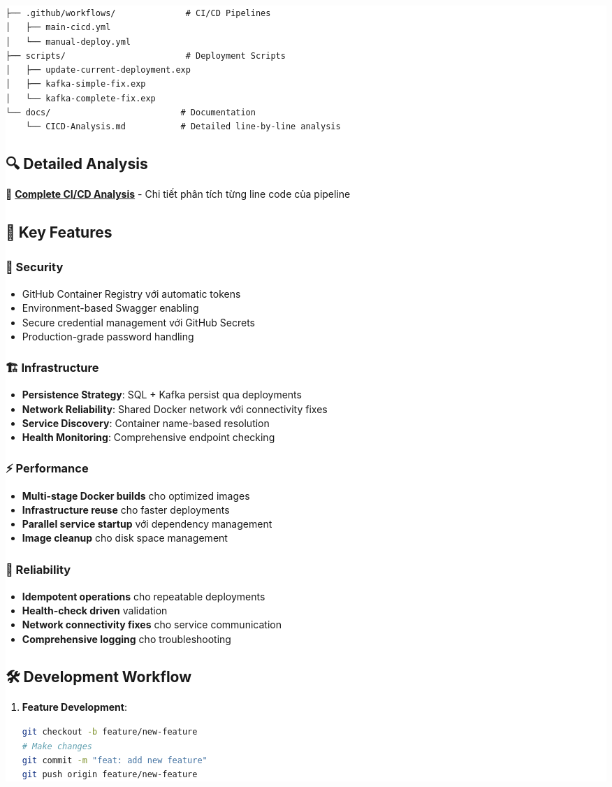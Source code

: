 ```
├── .github/workflows/              # CI/CD Pipelines
│   ├── main-cicd.yml
│   └── manual-deploy.yml
├── scripts/                        # Deployment Scripts
│   ├── update-current-deployment.exp
│   ├── kafka-simple-fix.exp
│   └── kafka-complete-fix.exp
└── docs/                          # Documentation
    └── CICD-Analysis.md           # Detailed line-by-line analysis
```

## 🔍 **Detailed Analysis**

📖 **[Complete CI/CD Analysis](./docs/CICD-Analysis.md)** - Chi tiết phân tích từng line code của pipeline

## 🚀 **Key Features**

### **🔐 Security**
- GitHub Container Registry với automatic tokens
- Environment-based Swagger enabling
- Secure credential management với GitHub Secrets
- Production-grade password handling

### **🏗️ Infrastructure**
- **Persistence Strategy**: SQL + Kafka persist qua deployments
- **Network Reliability**: Shared Docker network với connectivity fixes  
- **Service Discovery**: Container name-based resolution
- **Health Monitoring**: Comprehensive endpoint checking

### **⚡ Performance**
- **Multi-stage Docker builds** cho optimized images
- **Infrastructure reuse** cho faster deployments
- **Parallel service startup** với dependency management
- **Image cleanup** cho disk space management

### **🔄 Reliability**
- **Idempotent operations** cho repeatable deployments
- **Health-check driven** validation
- **Network connectivity fixes** cho service communication
- **Comprehensive logging** cho troubleshooting

## 🛠️ **Development Workflow**

1. **Feature Development**:
   ```bash
   git checkout -b feature/new-feature
   # Make changes
   git commit -m "feat: add new feature"
   git push origin feature/new-feature
   ```
